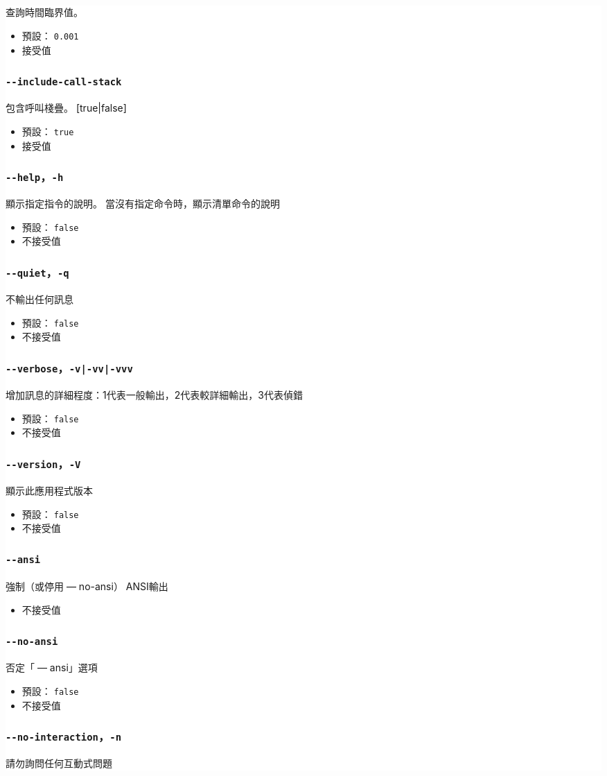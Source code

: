 查詢時間臨界值。

- 預設： `0.001`
- 接受值

### `--include-call-stack`

包含呼叫棧疊。 [true\|false]

- 預設： `true`
- 接受值

### `--help`，`-h`

顯示指定指令的說明。 當沒有指定命令時，顯示清單命令的說明

- 預設： `false`
- 不接受值

### `--quiet`，`-q`

不輸出任何訊息

- 預設： `false`
- 不接受值

### `--verbose`，`-v|-vv|-vvv`

增加訊息的詳細程度：1代表一般輸出，2代表較詳細輸出，3代表偵錯

- 預設： `false`
- 不接受值

### `--version`，`-V`

顯示此應用程式版本

- 預設： `false`
- 不接受值

### `--ansi`

強制（或停用 — no-ansi） ANSI輸出

- 不接受值

### `--no-ansi`

否定「 — ansi」選項

- 預設： `false`
- 不接受值

### `--no-interaction`，`-n`

請勿詢問任何互動式問題
